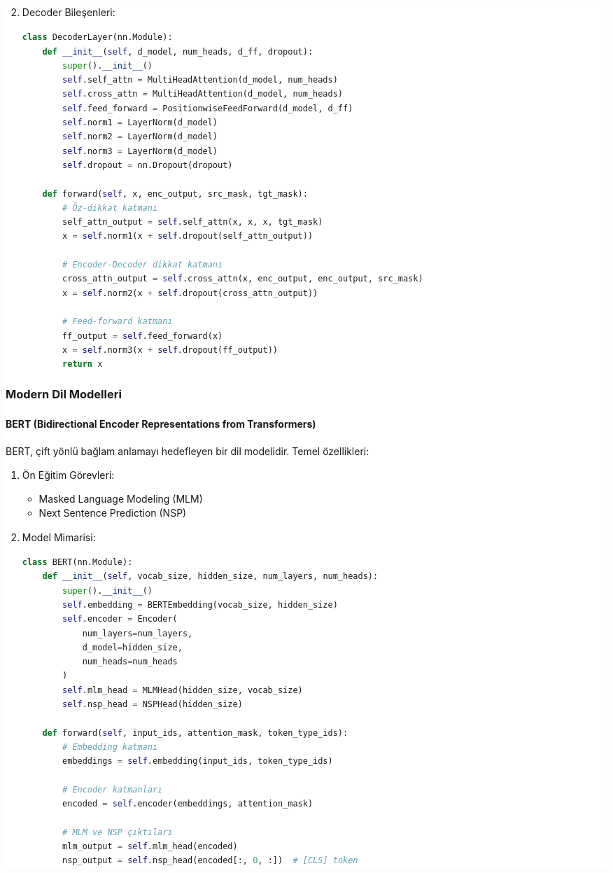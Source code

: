    ```python
   ```

2. Decoder Bileşenleri:
   ```python
   class DecoderLayer(nn.Module):
       def __init__(self, d_model, num_heads, d_ff, dropout):
           super().__init__()
           self.self_attn = MultiHeadAttention(d_model, num_heads)
           self.cross_attn = MultiHeadAttention(d_model, num_heads)
           self.feed_forward = PositionwiseFeedForward(d_model, d_ff)
           self.norm1 = LayerNorm(d_model)
           self.norm2 = LayerNorm(d_model)
           self.norm3 = LayerNorm(d_model)
           self.dropout = nn.Dropout(dropout)
           
       def forward(self, x, enc_output, src_mask, tgt_mask):
           # Öz-dikkat katmanı
           self_attn_output = self.self_attn(x, x, x, tgt_mask)
           x = self.norm1(x + self.dropout(self_attn_output))
           
           # Encoder-Decoder dikkat katmanı
           cross_attn_output = self.cross_attn(x, enc_output, enc_output, src_mask)
           x = self.norm2(x + self.dropout(cross_attn_output))
           
           # Feed-forward katmanı
           ff_output = self.feed_forward(x)
           x = self.norm3(x + self.dropout(ff_output))
           return x
   ```

### Modern Dil Modelleri

#### BERT (Bidirectional Encoder Representations from Transformers)

BERT, çift yönlü bağlam anlamayı hedefleyen bir dil modelidir. Temel özellikleri:

1. Ön Eğitim Görevleri:
   - Masked Language Modeling (MLM)
   - Next Sentence Prediction (NSP)

2. Model Mimarisi:
   ```python
   class BERT(nn.Module):
       def __init__(self, vocab_size, hidden_size, num_layers, num_heads):
           super().__init__()
           self.embedding = BERTEmbedding(vocab_size, hidden_size)
           self.encoder = Encoder(
               num_layers=num_layers,
               d_model=hidden_size,
               num_heads=num_heads
           )
           self.mlm_head = MLMHead(hidden_size, vocab_size)
           self.nsp_head = NSPHead(hidden_size)
           
       def forward(self, input_ids, attention_mask, token_type_ids):
           # Embedding katmanı
           embeddings = self.embedding(input_ids, token_type_ids)
           
           # Encoder katmanları
           encoded = self.encoder(embeddings, attention_mask)
           
           # MLM ve NSP çıktıları
           mlm_output = self.mlm_head(encoded)
           nsp_output = self.nsp_head(encoded[:, 0, :])  # [CLS] token
   ```